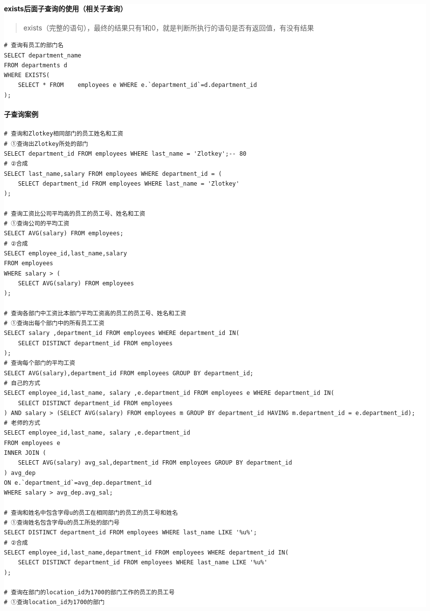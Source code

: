#### exists后面子查询的使用（相关子查询）

> exists（完整的语句），最终的结果只有1和0，就是判断所执行的语句是否有返回值，有没有结果

```mysql
# 查询有员工的部门名
SELECT department_name 
FROM departments d
WHERE EXISTS(
	SELECT * FROM	 employees e WHERE e.`department_id`=d.department_id
);
```

#### 子查询案例

```mysql
# 查询和Zlotkey相同部门的员工姓名和工资
# ①查询出Zlotkey所处的部门
SELECT department_id FROM employees WHERE last_name = 'Zlotkey';-- 80
# ②合成
SELECT last_name,salary FROM employees WHERE department_id = (
	SELECT department_id FROM employees WHERE last_name = 'Zlotkey'
);

# 查询工资比公司平均高的员工的员工号、姓名和工资
# ①查询公司的平均工资
SELECT AVG(salary) FROM employees;
# ②合成
SELECT employee_id,last_name,salary
FROM employees
WHERE salary > (
	SELECT AVG(salary) FROM employees
);

# 查询各部门中工资比本部门平均工资高的员工的员工号、姓名和工资
# ①查询出每个部门中的所有员工工资
SELECT salary ,department_id FROM employees WHERE department_id IN(
	SELECT DISTINCT department_id FROM employees
);
# 查询每个部门的平均工资
SELECT AVG(salary),department_id FROM employees GROUP BY department_id;
# 自己的方式
SELECT employee_id,last_name, salary ,e.department_id FROM employees e WHERE department_id IN(
	SELECT DISTINCT department_id FROM employees
) AND salary > (SELECT AVG(salary) FROM employees m GROUP BY department_id HAVING m.department_id = e.department_id);
# 老师的方式
SELECT employee_id,last_name, salary ,e.department_id
FROM employees e
INNER JOIN (
	SELECT AVG(salary) avg_sal,department_id FROM employees GROUP BY department_id
) avg_dep
ON e.`department_id`=avg_dep.department_id
WHERE salary > avg_dep.avg_sal;

# 查询和姓名中包含字母u的员工在相同部门的员工的员工号和姓名
# ①查询姓名包含字母u的员工所处的部门号
SELECT DISTINCT department_id FROM employees WHERE last_name LIKE '%u%';
# ②合成
SELECT employee_id,last_name,department_id FROM employees WHERE department_id IN(
	SELECT DISTINCT department_id FROM employees WHERE last_name LIKE '%u%'
);

# 查询在部门的location_id为1700的部门工作的员工的员工号
# ①查询location_id为1700的部门
```